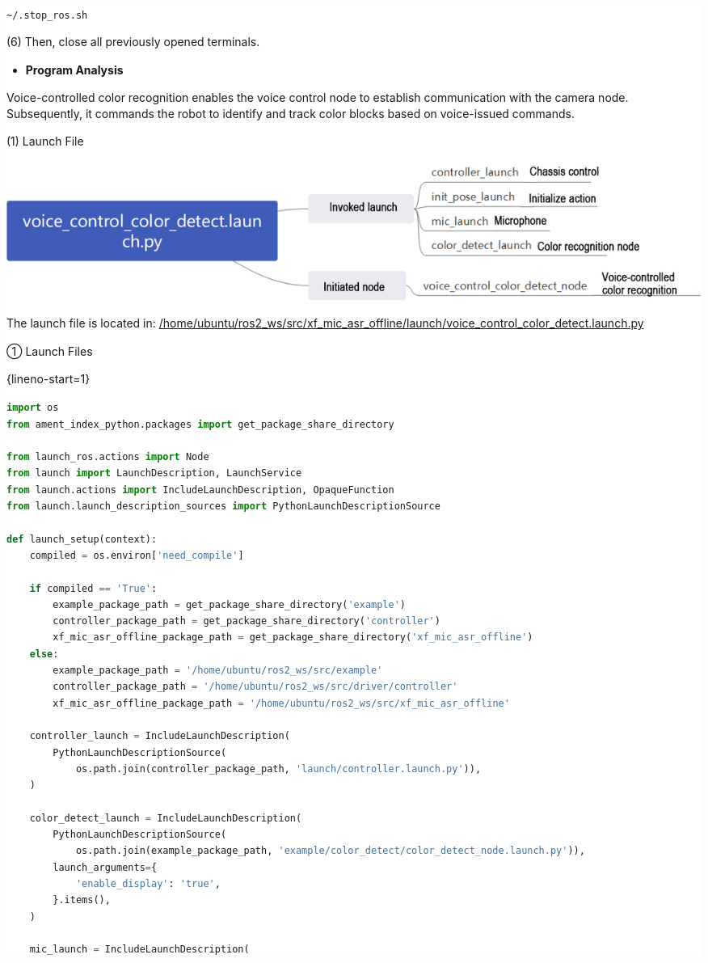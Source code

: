 ```bash
~/.stop_ros.sh
```

(6) Then, close all previously opened terminals. 

* **Program Analysis**

Voice-controlled color recognition enables the voice control node to establish communication with the camera node. Subsequently, it commands the robot to identify and track color blocks based on voice-issued commands.

(1) Launch File

<img class="common_img" src="../_static/media/chapter_9/section_2/media/image56.png"   />

The launch file is located in: [/home/ubuntu/ros2_ws/src/xf_mic_asr_offline/launch/voice_control_color_detect.launch.py](../_static/source_code/voice_control_color_detect.launch.zip)

① Launch Files

{lineno-start=1}

```python
import os
from ament_index_python.packages import get_package_share_directory

from launch_ros.actions import Node
from launch import LaunchDescription, LaunchService
from launch.actions import IncludeLaunchDescription, OpaqueFunction
from launch.launch_description_sources import PythonLaunchDescriptionSource

def launch_setup(context):
    compiled = os.environ['need_compile']

    if compiled == 'True':
        example_package_path = get_package_share_directory('example')
        controller_package_path = get_package_share_directory('controller')
        xf_mic_asr_offline_package_path = get_package_share_directory('xf_mic_asr_offline')
    else:
        example_package_path = '/home/ubuntu/ros2_ws/src/example'
        controller_package_path = '/home/ubuntu/ros2_ws/src/driver/controller'
        xf_mic_asr_offline_package_path = '/home/ubuntu/ros2_ws/src/xf_mic_asr_offline'

    controller_launch = IncludeLaunchDescription(
        PythonLaunchDescriptionSource(
            os.path.join(controller_package_path, 'launch/controller.launch.py')),
    )

    color_detect_launch = IncludeLaunchDescription(
        PythonLaunchDescriptionSource(
            os.path.join(example_package_path, 'example/color_detect/color_detect_node.launch.py')),
        launch_arguments={
            'enable_display': 'true',
        }.items(),       
    )

    mic_launch = IncludeLaunchDescription(
```